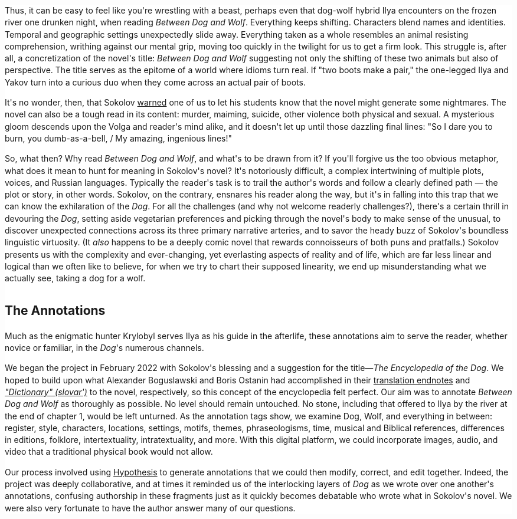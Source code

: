 Thus, it can be easy to feel like you're wrestling with a beast, perhaps even that dog-wolf hybrid Ilya encounters on the frozen river one drunken night, when reading *Between Dog and Wolf*. Everything keeps shifting. Characters blend names and identities. Temporal and geographic settings unexpectedly slide away. Everything taken as a whole resembles an animal resisting comprehension, writhing against our mental grip, moving too quickly in the twilight for us to get a firm look. This struggle is, after all, a concretization of the novel's title: *Between Dog and Wolf* suggesting not only the shifting of these two animals but also of perspective. The title serves as the epitome of a world where idioms turn real. If "two boots make a pair," the one-legged Ilya and Yakov turn into a curious duo when they come across an actual pair of boots.

It's no wonder, then, that Sokolov [warned](https://cupblog.org/2019/09/20/jose-vergara-on-teaching-one-of-the-worlds-worst-detective-stories/) one of us to let his students know that the novel might generate some nightmares. The novel can also be a tough read in its content: murder, maiming, suicide, other violence both physical and sexual. A mysterious gloom descends upon the Volga and reader's mind alike, and it doesn't let up until those dazzling final lines: "So I dare you to burn, you dumb-as-a-bell, / My amazing, ingenious lines!"

So, what then? Why read *Between Dog and Wolf*, and what's to be drawn from it? If you'll forgive us the too obvious metaphor, what does it mean to hunt for meaning in Sokolov's novel? It's notoriously difficult, a complex intertwining of multiple plots, voices, and Russian languages. Typically the reader's task is to trail the author's words and follow a clearly defined path — the plot or story, in other words. Sokolov, on the contrary, ensnares his reader along the way, but it's in falling into this trap that we can know the exhilaration of the *Dog*. For all the challenges (and why not welcome readerly challenges?), there's a certain thrill in devouring the *Dog*, setting aside vegetarian preferences and picking through the novel's body to make sense of the unusual, to discover unexpected connections across its three primary narrative arteries, and to savor the heady buzz of Sokolov's boundless linguistic virtuosity. (It *also* happens to be a deeply comic novel that rewards connoisseurs of both puns and pratfalls.) Sokolov presents us with the complexity and ever-changing, yet everlasting aspects of reality and of life, which are far less linear and logical than we often like to believe, for when we try to chart their supposed linearity, we end up misunderstanding what we actually see, taking a dog for a wolf.

## The Annotations

Much as the enigmatic hunter Krylobyl serves Ilya as his guide in the afterlife, these annotations aim to serve the reader, whether novice or familiar, in the *Dog*'s numerous channels.

We began the project in February 2022 with Sokolov's blessing and a suggestion for the title—*The Encyclopedia of the Dog*. We hoped to build upon what Alexander Boguslawski and Boris Ostanin had accomplished in their [translation endnotes](http://cup.columbia.edu/book/between-dog-and-wolf/9780231181471) and [*"Dictionary" (slovar')*](https://www.labirint.ru/books/763563/) to the novel, respectively, so this concept of the encyclopedia felt perfect. Our aim was to annotate *Between Dog and Wolf* as thoroughly as possible. No level should remain untouched. No stone, including that offered to Ilya by the river at the end of chapter 1, would be left unturned. As the annotation tags show, we examine Dog, Wolf, and everything in between: register, style, characters, locations, settings, motifs, themes, phraseologisms, time, musical and Biblical references, differences in editions, folklore, intertextuality, intratextuality, and more. With this digital platform, we could incorporate images, audio, and video that a traditional physical book would not allow.

Our process involved using [Hypothesis](https://web.hypothes.is/) to generate annotations that we could then modify, correct, and edit together. Indeed, the project was deeply collaborative, and at times it reminded us of the interlocking layers of *Dog* as we wrote over one another's annotations, confusing authorship in these fragments just as it quickly becomes debatable who wrote what in Sokolov's novel. We were also very fortunate to have the author answer many of our questions.
